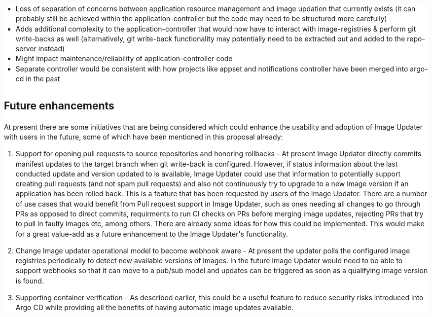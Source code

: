 - Loss of separation of concerns between application resource management and image updation that currently exists (it can probably still be achieved within the application-controller but the code may need to be structured more carefully)
- Adds additional complexity to the application-controller that would now have to interact with image-registries & perform git write-backs as well (alternatively, git write-back functionality may potentially need to be extracted out and added to the repo-server instead)
- Might impact maintenance/reliability of application-controller code
- Separate controller would be consistent with how projects like appset and notifications controller have been merged into argo-cd in the past

## Future enhancements

At present there are some initiatives that are being considered which could enhance the usability and adoption of Image Updater with users in the future, some of which have been mentioned in this proposal already:

1. Support for opening pull requests to source repositories and honoring rollbacks - At present Image Updater directly commits manifest updates to the target branch when git write-back is configured. However, if status information about the last conducted update and version updated to is available, Image Updater could use that information to potentially support creating pull requests (and not spam pull requests) and also not continuously try to upgrade to a new image version if an application has been rolled back. This is a feature that has been requested by users of the Image Updater. There are a number of use cases that would benefit from Pull request support in Image Updater, such as ones needing all changes to go through PRs as opposed to direct commits, requirments to run CI checks on PRs before merging image updates, rejecting PRs that try to pull in faulty images etc, among others. There are already some ideas for how this could be implemented. This would make for a great value-add as a future enhancement to the Image Updater's functionality.

2. Change Image updater operational model to become webhook aware - At present the updater polls the configured image registries periodically to detect new available versions of images. In the future Image Updater would need to be able to support webhooks so that it can move to a pub/sub model and updates can be triggered as soon as a qualifying image version is found.

3. Supporting container verification - As described earlier, this could be a useful feature to reduce security risks introduced into Argo CD while providing all the benefits of having automatic image updates available. 